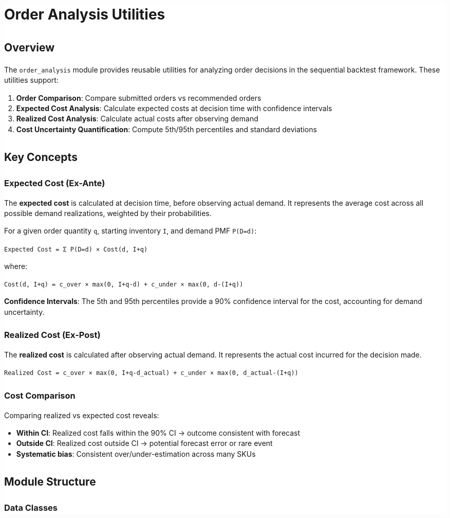 # Order Analysis Utilities

## Overview

The `order_analysis` module provides reusable utilities for analyzing order decisions in the sequential backtest framework. These utilities support:

1. **Order Comparison**: Compare submitted orders vs recommended orders
2. **Expected Cost Analysis**: Calculate expected costs at decision time with confidence intervals
3. **Realized Cost Analysis**: Calculate actual costs after observing demand
4. **Cost Uncertainty Quantification**: Compute 5th/95th percentiles and standard deviations

## Key Concepts

### Expected Cost (Ex-Ante)

The **expected cost** is calculated at decision time, before observing actual demand. It represents the average cost across all possible demand realizations, weighted by their probabilities.

For a given order quantity `q`, starting inventory `I`, and demand PMF `P(D=d)`:

```
Expected Cost = Σ P(D=d) × Cost(d, I+q)
```

where:
```
Cost(d, I+q) = c_over × max(0, I+q-d) + c_under × max(0, d-(I+q))
```

**Confidence Intervals**: The 5th and 95th percentiles provide a 90% confidence interval for the cost, accounting for demand uncertainty.

### Realized Cost (Ex-Post)

The **realized cost** is calculated after observing actual demand. It represents the actual cost incurred for the decision made.

```
Realized Cost = c_over × max(0, I+q-d_actual) + c_under × max(0, d_actual-(I+q))
```

### Cost Comparison

Comparing realized vs expected cost reveals:
- **Within CI**: Realized cost falls within the 90% CI → outcome consistent with forecast
- **Outside CI**: Realized cost outside CI → potential forecast error or rare event
- **Systematic bias**: Consistent over/under-estimation across many SKUs

## Module Structure

### Data Classes

